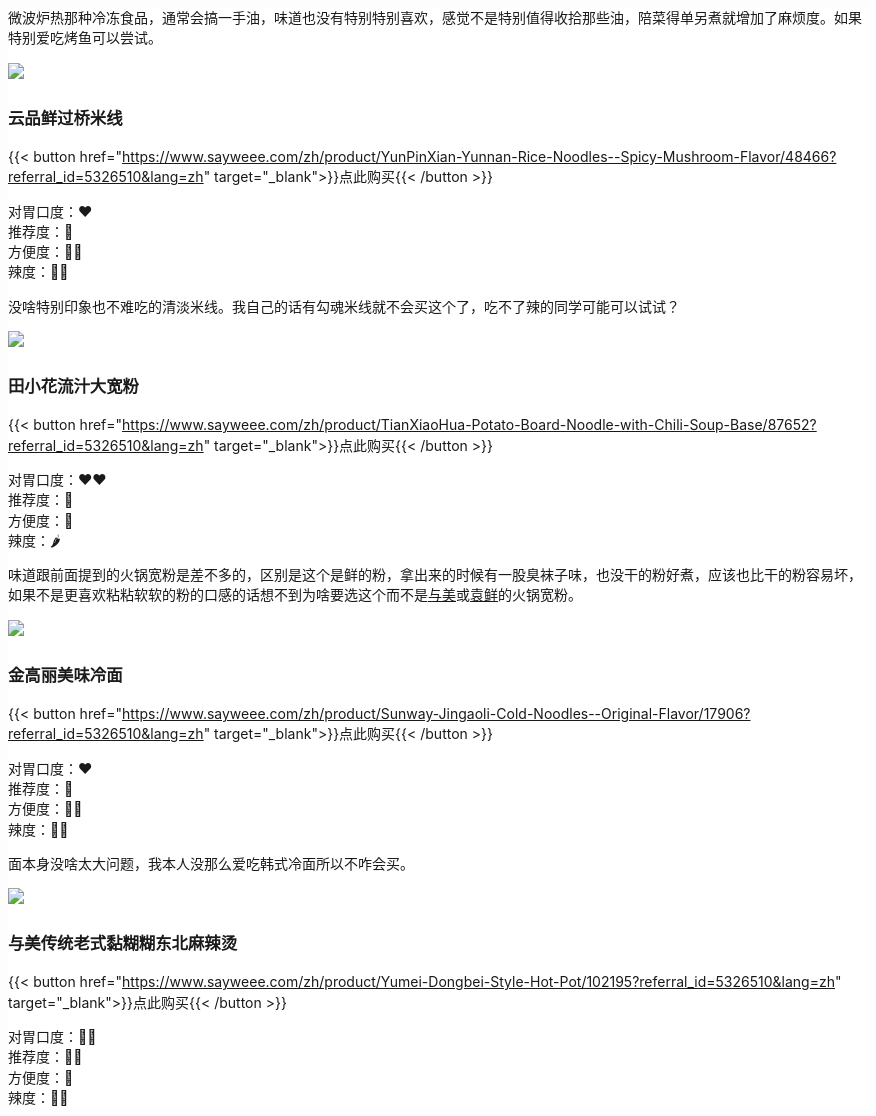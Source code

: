 微波炉热那种冷冻食品，通常会搞一手油，味道也没有特别特别喜欢，感觉不是特别值得收拾那些油，陪菜得单另煮就增加了麻烦度。如果特别爱吃烤鱼可以尝试。


![](https://img06.weeecdn.com/item/image/675/262/67191C770BD7DE26.jpg!c400x0.webp)
### 云品鲜过桥米线
{{< button href="https://www.sayweee.com/zh/product/YunPinXian-Yunnan-Rice-Noodles--Spicy-Mushroom-Flavor/48466?referral_id=5326510&lang=zh" target="_blank">}}点此购买{{< /button >}}

对胃口度：❤️ \
推荐度：🌟 \
方便度：🌟🌟 \
辣度：🤷‍♀️ 

没啥特别印象也不难吃的清淡米线。我自己的话有勾魂米线就不会买这个了，吃不了辣的同学可能可以试试？

![](https://img06.weeecdn.com/item/image/936/756/6BFCE94FA44EF806.jpg!c400x0.webp)
### 田小花流汁大宽粉 
{{< button href="https://www.sayweee.com/zh/product/TianXiaoHua-Potato-Board-Noodle-with-Chili-Soup-Base/87652?referral_id=5326510&lang=zh" target="_blank">}}点此购买{{< /button >}}

对胃口度：❤️❤️ \
推荐度：🌟 \
方便度：🌟 \
辣度：🌶️

味道跟前面提到的火锅宽粉是差不多的，区别是这个是鲜的粉，拿出来的时候有一股臭袜子味，也没干的粉好煮，应该也比干的粉容易坏，如果不是更喜欢粘粘软软的粉的口感的话想不到为啥要选这个而不是[与美](https://www.sayweee.com/zh/product/Yuanxian-Hot-Pot-Noodles/97712?referral_id=5326510&lang=zh)或[袁鲜](https://www.sayweee.com/zh/product/Yumei-Hot-Pot-Wide-Bean-Noodles/21472?referral_id=5326510&lang=zh)的火锅宽粉。


![](https://img06.weeecdn.com/item/image/527/075/3DC9EE2E40B1CC9C.jpg!c400x0.webp)
### 金高丽美味冷面
{{< button href="https://www.sayweee.com/zh/product/Sunway-Jingaoli-Cold-Noodles--Original-Flavor/17906?referral_id=5326510&lang=zh" target="_blank">}}点此购买{{< /button >}}

对胃口度：❤️ \
推荐度：🌟 \
方便度：🌟🌟 \
辣度：🤷‍♀️

面本身没啥太大问题，我本人没那么爱吃韩式冷面所以不咋会买。


![](https://img06.weeecdn.com/product/image/203/037/76E682660EC6605C.png!c400x0.webp)
### 与美传统老式黏糊糊东北麻辣烫
{{< button href="https://www.sayweee.com/zh/product/Yumei-Dongbei-Style-Hot-Pot/102195?referral_id=5326510&lang=zh" target="_blank">}}点此购买{{< /button >}}

对胃口度：🤷‍♀️ \
推荐度：🤷‍♀️ \
方便度：🌟 \
辣度：🤷‍♀️ 

